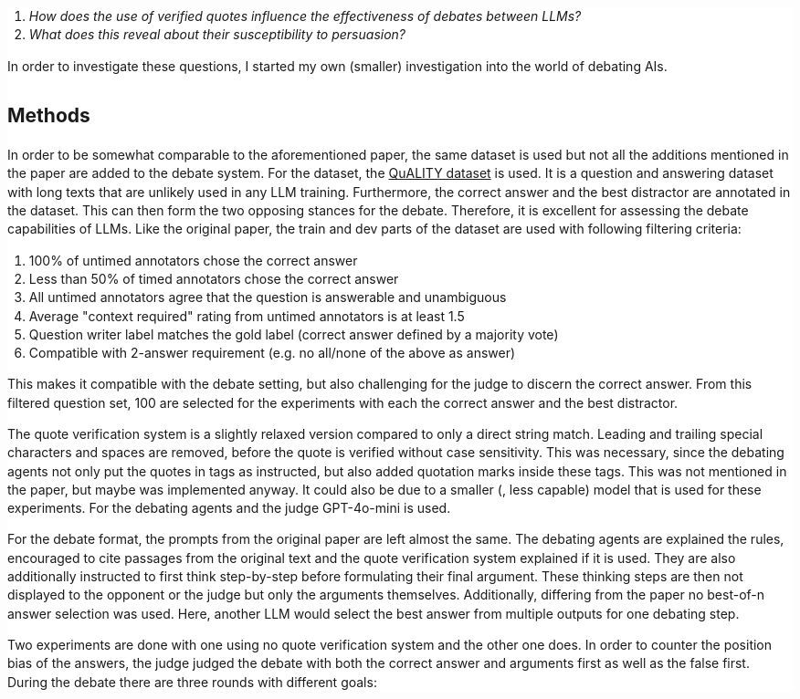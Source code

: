 1. *How does the use of verified quotes influence the effectiveness of debates between LLMs?*
2. *What does this reveal about their susceptibility to persuasion?*

In order to investigate these questions, I started my own (smaller) investigation into the world of debating AIs.

## Methods

In order to be somewhat comparable to the aforementioned paper, the same dataset is used but not all the additions mentioned in the paper are added to the debate system.
For the dataset, the [QuALITY dataset](https://github.com/nyu-mll/quality) is used.
It is a question and answering dataset with long texts that are unlikely used in any LLM training.
Furthermore, the correct answer and the best distractor are annotated in the dataset.
This can then form the two opposing stances for the debate.
Therefore, it is excellent for assessing the debate capabilities of LLMs.
Like the original paper, the train and dev parts of the dataset are used with following filtering criteria:

1. 100% of untimed annotators chose the correct answer
2. Less than 50% of timed annotators chose the correct answer
3. All untimed annotators agree that the question is answerable and unambiguous
4. Average "context required" rating from untimed annotators is at least 1.5
5. Question writer label matches the gold label (correct answer defined by a majority vote)
6. Compatible with 2-answer requirement (e.g. no all/none of the above as answer)

This makes it compatible with the debate setting, but also challenging for the judge to discern the correct answer.
From this filtered question set, 100 are selected for the experiments with each the correct answer and the best distractor.

The quote verification system is a slightly relaxed version compared to only a direct string match.
Leading and trailing special characters and spaces are removed, before the quote is verified without case sensitivity.
This was necessary, since the debating agents not only put the quotes in <quote> tags as instructed, but also added quotation marks inside these tags.
This was not mentioned in the paper, but maybe was implemented anyway.
It could also be due to a smaller (, less capable) model that is used for these experiments.
For the debating agents and the judge GPT-4o-mini is used.

For the debate format, the prompts from the original paper are left almost the same.
The debating agents are explained the rules, encouraged to cite passages from the original text and the quote verification system explained if it is used.
They are also additionally instructed to first think step-by-step before formulating their final argument.
These thinking steps are then not displayed to the opponent or the judge but only the arguments themselves.
Additionally, differing from the paper no best-of-n answer selection was used.
Here, another LLM would select the best answer from multiple outputs for one debating step. 

Two experiments are done with one using no quote verification system and the other one does.
In order to counter the position bias of the answers, the judge judged the debate with both the correct answer and arguments first as well as the false first.
During the debate there are three rounds with different goals:
